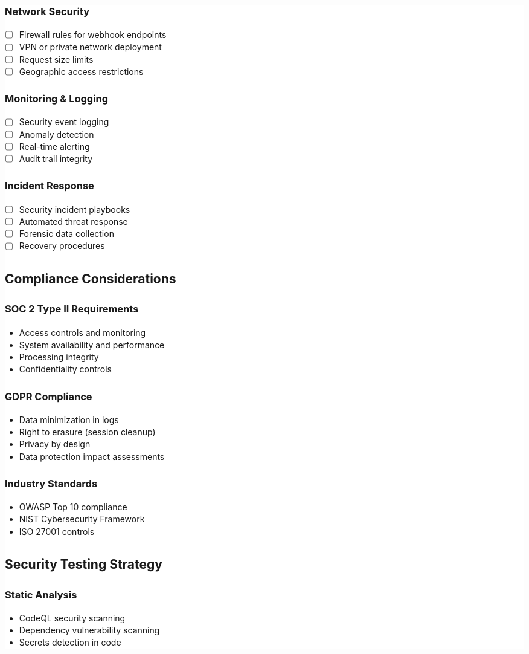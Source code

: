 ### Network Security

- [ ] Firewall rules for webhook endpoints
- [ ] VPN or private network deployment
- [ ] Request size limits
- [ ] Geographic access restrictions

### Monitoring & Logging

- [ ] Security event logging
- [ ] Anomaly detection
- [ ] Real-time alerting
- [ ] Audit trail integrity

### Incident Response

- [ ] Security incident playbooks
- [ ] Automated threat response
- [ ] Forensic data collection
- [ ] Recovery procedures

## Compliance Considerations

### SOC 2 Type II Requirements

- Access controls and monitoring
- System availability and performance
- Processing integrity
- Confidentiality controls

### GDPR Compliance

- Data minimization in logs
- Right to erasure (session cleanup)
- Privacy by design
- Data protection impact assessments

### Industry Standards

- OWASP Top 10 compliance
- NIST Cybersecurity Framework
- ISO 27001 controls

## Security Testing Strategy

### Static Analysis

- CodeQL security scanning
- Dependency vulnerability scanning
- Secrets detection in code
